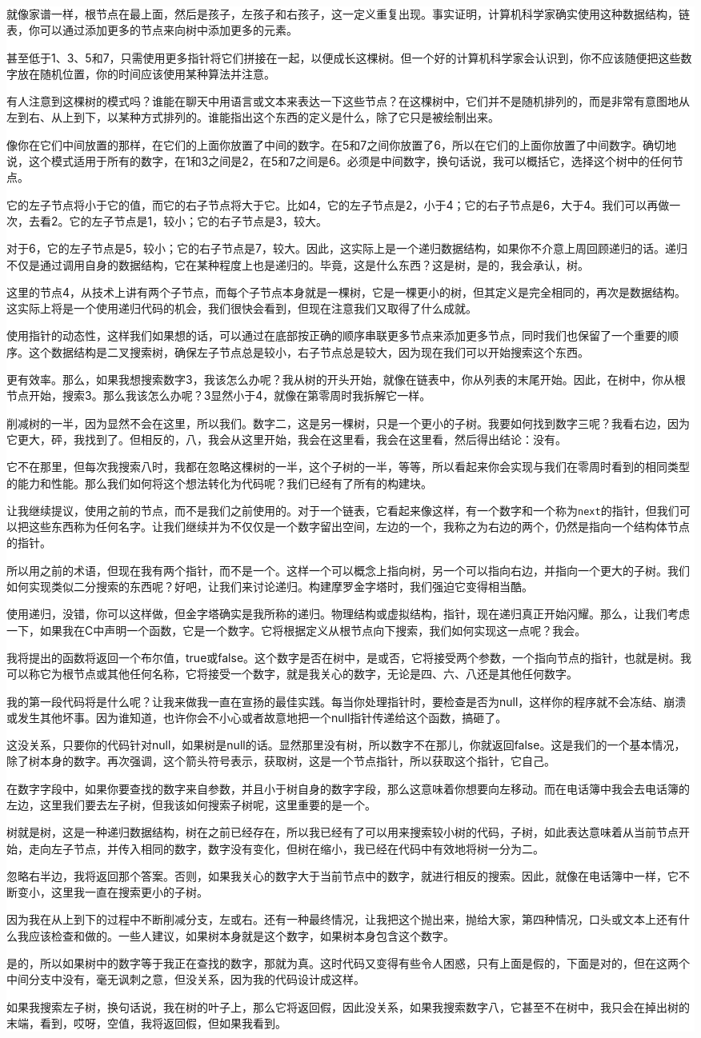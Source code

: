 就像家谱一样，根节点在最上面，然后是孩子，左孩子和右孩子，这一定义重复出现。事实证明，计算机科学家确实使用这种数据结构，链表，你可以通过添加更多的节点来向树中添加更多的元素。

甚至低于1、3、5和7，只需使用更多指针将它们拼接在一起，以便成长这棵树。但一个好的计算机科学家会认识到，你不应该随便把这些数字放在随机位置，你的时间应该使用某种算法并注意。

有人注意到这棵树的模式吗？谁能在聊天中用语言或文本来表达一下这些节点？在这棵树中，它们并不是随机排列的，而是非常有意图地从左到右、从上到下，以某种方式排列的。谁能指出这个东西的定义是什么，除了它只是被绘制出来。

像你在它们中间放置的那样，在它们的上面你放置了中间的数字。在5和7之间你放置了6，所以在它们的上面你放置了中间数字。确切地说，这个模式适用于所有的数字，在1和3之间是2，在5和7之间是6。必须是中间数字，换句话说，我可以概括它，选择这个树中的任何节点。

它的左子节点将小于它的值，而它的右子节点将大于它。比如4，它的左子节点是2，小于4；它的右子节点是6，大于4。我们可以再做一次，去看2。它的左子节点是1，较小；它的右子节点是3，较大。

对于6，它的左子节点是5，较小；它的右子节点是7，较大。因此，这实际上是一个递归数据结构，如果你不介意上周回顾递归的话。递归不仅是通过调用自身的数据结构，它在某种程度上也是递归的。毕竟，这是什么东西？这是树，是的，我会承认，树。

这里的节点4，从技术上讲有两个子节点，而每个子节点本身就是一棵树，它是一棵更小的树，但其定义是完全相同的，再次是数据结构。这实际上将是一个使用递归代码的机会，我们很快会看到，但现在注意我们又取得了什么成就。

使用指针的动态性，这样我们如果想的话，可以通过在底部按正确的顺序串联更多节点来添加更多节点，同时我们也保留了一个重要的顺序。这个数据结构是二叉搜索树，确保左子节点总是较小，右子节点总是较大，因为现在我们可以开始搜索这个东西。

更有效率。那么，如果我想搜索数字3，我该怎么办呢？我从树的开头开始，就像在链表中，你从列表的末尾开始。因此，在树中，你从根节点开始，搜索3。那么我该怎么办呢？3显然小于4，就像在第零周时我拆解它一样。

削减树的一半，因为显然不会在这里，所以我们。数字二，这是另一棵树，只是一个更小的子树。我要如何找到数字三呢？我看右边，因为它更大，砰，我找到了。但相反的，八，我会从这里开始，我会在这里看，我会在这里看，然后得出结论：没有。

它不在那里，但每次我搜索八时，我都在忽略这棵树的一半，这个子树的一半，等等，所以看起来你会实现与我们在零周时看到的相同类型的能力和性能。那么我们如何将这个想法转化为代码呢？我们已经有了所有的构建块。

让我继续提议，使用之前的节点，而不是我们之前使用的。对于一个链表，它看起来像这样，有一个数字和一个称为`next`的指针，但我们可以把这些东西称为任何名字。让我们继续并为不仅仅是一个数字留出空间，左边的一个，我称之为右边的两个，仍然是指向一个结构体节点的指针。

所以用之前的术语，但现在我有两个指针，而不是一个。这样一个可以概念上指向树，另一个可以指向右边，并指向一个更大的子树。我们如何实现类似二分搜索的东西呢？好吧，让我们来讨论递归。构建摩罗金字塔时，我们强迫它变得相当酷。

使用递归，没错，你可以这样做，但金字塔确实是我所称的递归。物理结构或虚拟结构，指针，现在递归真正开始闪耀。那么，让我们考虑一下，如果我在C中声明一个函数，它是一个数字。它将根据定义从根节点向下搜索，我们如何实现这一点呢？我会。

我将提出的函数将返回一个布尔值，true或false。这个数字是否在树中，是或否，它将接受两个参数，一个指向节点的指针，也就是树。我可以称它为根节点或其他任何名称，它将接受一个数字，就是我关心的数字，无论是四、六、八还是其他任何数字。

我的第一段代码将是什么呢？让我来做我一直在宣扬的最佳实践。每当你处理指针时，要检查是否为null，这样你的程序就不会冻结、崩溃或发生其他坏事。因为谁知道，也许你会不小心或者故意地把一个null指针传递给这个函数，搞砸了。

这没关系，只要你的代码针对null，如果树是null的话。显然那里没有树，所以数字不在那儿，你就返回false。这是我们的一个基本情况，除了树本身的数字。再次强调，这个箭头符号表示，获取树，这是一个节点指针，所以获取这个指针，它自己。

在数字字段中，如果你要查找的数字来自参数，并且小于树自身的数字字段，那么这意味着你想要向左移动。而在电话簿中我会去电话簿的左边，这里我们要去左子树，但我该如何搜索子树呢，这里重要的是一个。

树就是树，这是一种递归数据结构，树在之前已经存在，所以我已经有了可以用来搜索较小树的代码，子树，如此表达意味着从当前节点开始，走向左子节点，并传入相同的数字，数字没有变化，但树在缩小，我已经在代码中有效地将树一分为二。

忽略右半边，我将返回那个答案。否则，如果我关心的数字大于当前节点中的数字，就进行相反的搜索。因此，就像在电话簿中一样，它不断变小，这里我一直在搜索更小的子树。

因为我在从上到下的过程中不断削减分支，左或右。还有一种最终情况，让我把这个抛出来，抛给大家，第四种情况，口头或文本上还有什么我应该检查和做的。一些人建议，如果树本身就是这个数字，如果树本身包含这个数字。

是的，所以如果树中的数字等于我正在查找的数字，那就为真。这时代码又变得有些令人困惑，只有上面是假的，下面是对的，但在这两个中间分支中没有，毫无讽刺之意，但没关系，因为我的代码设计成这样。

如果我搜索左子树，换句话说，我在树的叶子上，那么它将返回假，因此没关系，如果我搜索数字八，它甚至不在树中，我只会在掉出树的末端，看到，哎呀，空值，我将返回假，但如果我看到。
